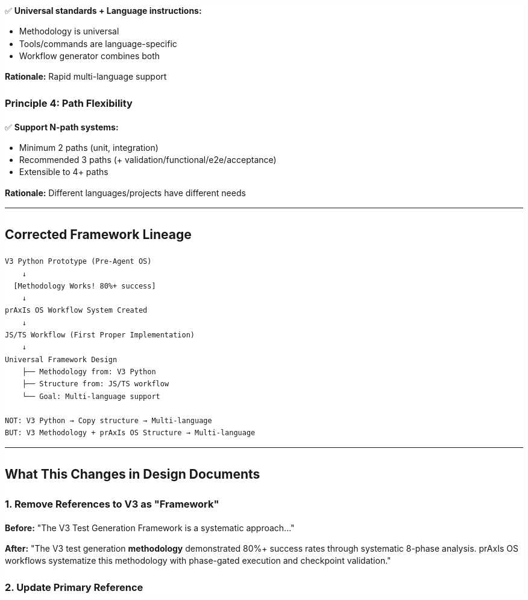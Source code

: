✅ **Universal standards + Language instructions:**
- Methodology is universal
- Tools/commands are language-specific
- Workflow generator combines both

**Rationale:** Rapid multi-language support

### Principle 4: Path Flexibility

✅ **Support N-path systems:**
- Minimum 2 paths (unit, integration)
- Recommended 3 paths (+ validation/functional/e2e/acceptance)
- Extensible to 4+ paths

**Rationale:** Different languages/projects have different needs

---

## Corrected Framework Lineage

```
V3 Python Prototype (Pre-Agent OS)
    ↓
  [Methodology Works! 80%+ success]
    ↓
prAxIs OS Workflow System Created
    ↓
JS/TS Workflow (First Proper Implementation)
    ↓
Universal Framework Design
    ├── Methodology from: V3 Python
    ├── Structure from: JS/TS workflow
    └── Goal: Multi-language support

NOT: V3 Python → Copy structure → Multi-language
BUT: V3 Methodology + prAxIs OS Structure → Multi-language
```

---

## What This Changes in Design Documents

### 1. Remove References to V3 as "Framework"

**Before:**
"The V3 Test Generation Framework is a systematic approach..."

**After:**
"The V3 test generation **methodology** demonstrated 80%+ success rates through systematic 8-phase analysis. prAxIs OS workflows systematize this methodology with phase-gated execution and checkpoint validation."

### 2. Update Primary Reference
